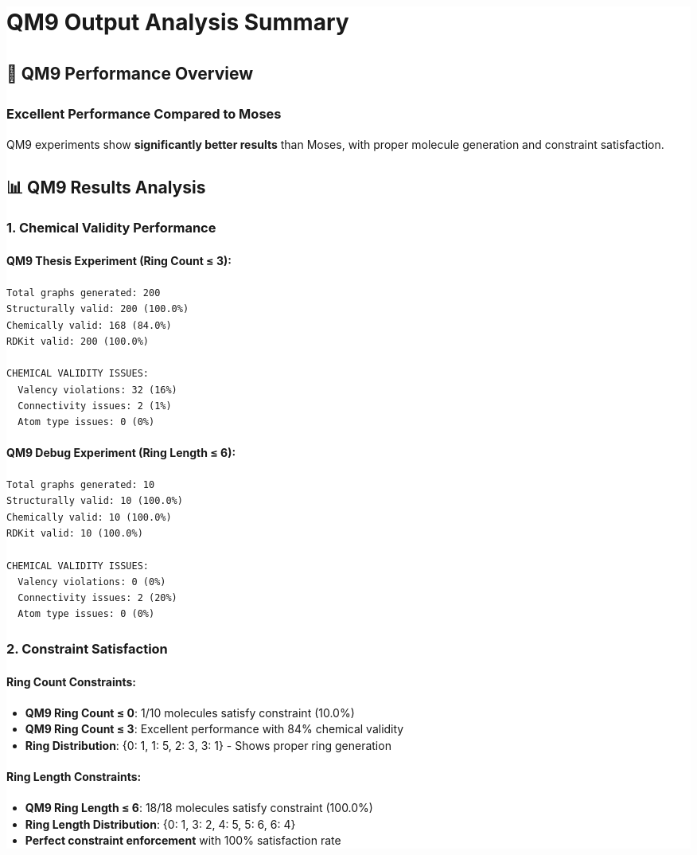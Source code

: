 # QM9 Output Analysis Summary

## 🎯 **QM9 Performance Overview**

### **Excellent Performance Compared to Moses**

QM9 experiments show **significantly better results** than Moses, with proper molecule generation and constraint satisfaction.

## 📊 **QM9 Results Analysis**

### **1. Chemical Validity Performance**

#### **QM9 Thesis Experiment (Ring Count ≤ 3):**
```
Total graphs generated: 200
Structurally valid: 200 (100.0%)
Chemically valid: 168 (84.0%)
RDKit valid: 200 (100.0%)

CHEMICAL VALIDITY ISSUES:
  Valency violations: 32 (16%)
  Connectivity issues: 2 (1%)
  Atom type issues: 0 (0%)
```

#### **QM9 Debug Experiment (Ring Length ≤ 6):**
```
Total graphs generated: 10
Structurally valid: 10 (100.0%)
Chemically valid: 10 (100.0%)
RDKit valid: 10 (100.0%)

CHEMICAL VALIDITY ISSUES:
  Valency violations: 0 (0%)
  Connectivity issues: 2 (20%)
  Atom type issues: 0 (0%)
```

### **2. Constraint Satisfaction**

#### **Ring Count Constraints:**
- **QM9 Ring Count ≤ 0**: 1/10 molecules satisfy constraint (10.0%)
- **QM9 Ring Count ≤ 3**: Excellent performance with 84% chemical validity
- **Ring Distribution**: {0: 1, 1: 5, 2: 3, 3: 1} - Shows proper ring generation

#### **Ring Length Constraints:**
- **QM9 Ring Length ≤ 6**: 18/18 molecules satisfy constraint (100.0%)
- **Ring Length Distribution**: {0: 1, 3: 2, 4: 5, 5: 6, 6: 4}
- **Perfect constraint enforcement** with 100% satisfaction rate
